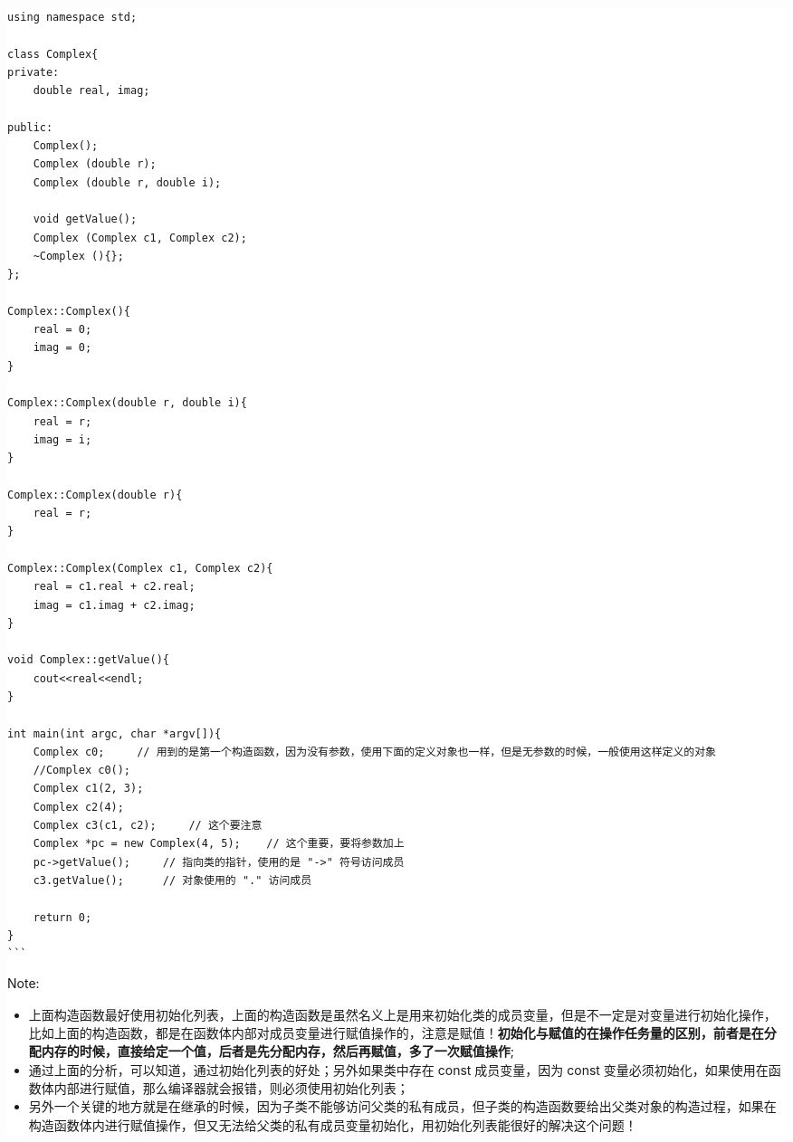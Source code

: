     using namespace std;
    
    class Complex{
    private:
        double real, imag;
    
    public:
        Complex();
        Complex (double r);
        Complex (double r, double i);
    
        void getValue();
        Complex (Complex c1, Complex c2);
        ~Complex (){};
    };
    
    Complex::Complex(){
        real = 0;
        imag = 0;
    }
    
    Complex::Complex(double r, double i){
        real = r;
        imag = i;
    }
    
    Complex::Complex(double r){
        real = r;
    }
    
    Complex::Complex(Complex c1, Complex c2){
        real = c1.real + c2.real;
        imag = c1.imag + c2.imag;
    }
    
    void Complex::getValue(){
        cout<<real<<endl;
    }
    
    int main(int argc, char *argv[]){
        Complex c0;     // 用到的是第一个构造函数，因为没有参数，使用下面的定义对象也一样，但是无参数的时候，一般使用这样定义的对象
        //Complex c0();
        Complex c1(2, 3);
        Complex c2(4);
        Complex c3(c1, c2);     // 这个要注意
        Complex *pc = new Complex(4, 5);    // 这个重要，要将参数加上
        pc->getValue();     // 指向类的指针，使用的是 "->" 符号访问成员
        c3.getValue();      // 对象使用的 "." 访问成员
        
        return 0;
    }
    ```
Note:  
- 上面构造函数最好使用初始化列表，上面的构造函数是虽然名义上是用来初始化类的成员变量，但是不一定是对变量进行初始化操作，比如上面的构造函数，都是在函数体内部对成员变量进行赋值操作的，注意是赋值！**初始化与赋值的在操作任务量的区别，前者是在分配内存的时候，直接给定一个值，后者是先分配内存，然后再赋值，多了一次赋值操作**;  
- 通过上面的分析，可以知道，通过初始化列表的好处；另外如果类中存在 const 成员变量，因为 const 变量必须初始化，如果使用在函数体内部进行赋值，那么编译器就会报错，则必须使用初始化列表；  
- 另外一个关键的地方就是在继承的时候，因为子类不能够访问父类的私有成员，但子类的构造函数要给出父类对象的构造过程，如果在构造函数体内进行赋值操作，但又无法给父类的私有成员变量初始化，用初始化列表能很好的解决这个问题！
  